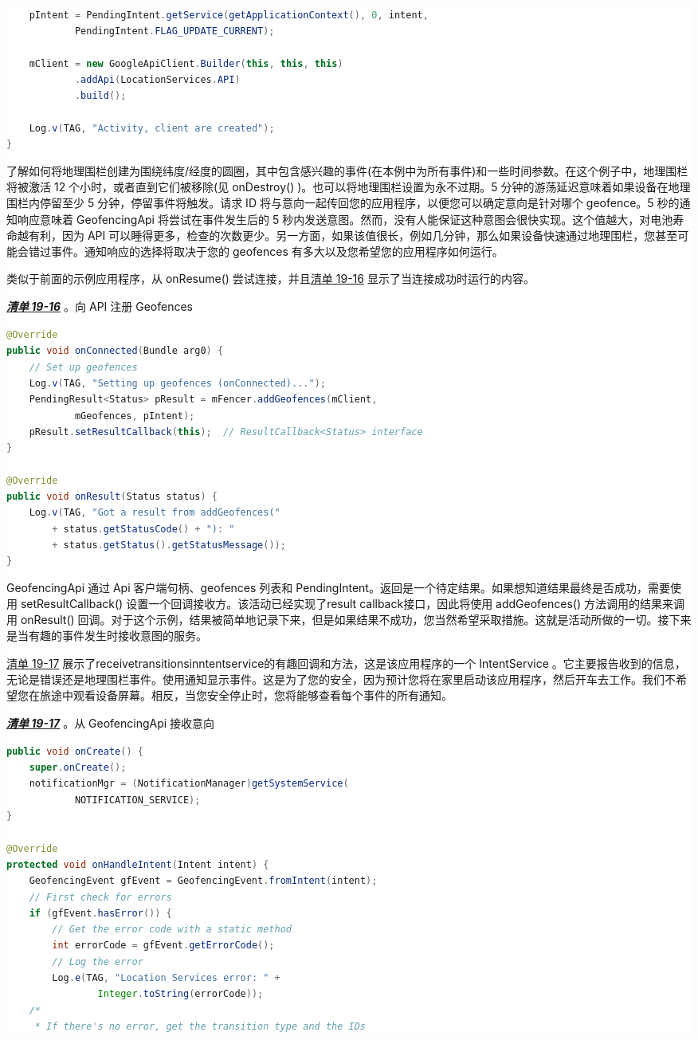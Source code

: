 ```java
    pIntent = PendingIntent.getService(getApplicationContext(), 0, intent,
            PendingIntent.FLAG_UPDATE_CURRENT);

    mClient = new GoogleApiClient.Builder(this, this, this)
            .addApi(LocationServices.API)
            .build();

    Log.v(TAG, "Activity, client are created");
}
```

了解如何将地理围栏创建为围绕纬度/经度的圆圈，其中包含感兴趣的事件(在本例中为所有事件)和一些时间参数。在这个例子中，地理围栏将被激活 12 个小时，或者直到它们被移除(见 onDestroy() )。也可以将地理围栏设置为永不过期。5 分钟的游荡延迟意味着如果设备在地理围栏内停留至少 5 分钟，停留事件将触发。请求 ID 将与意向一起传回您的应用程序，以便您可以确定意向是针对哪个 geofence。5 秒的通知响应意味着 GeofencingApi 将尝试在事件发生后的 5 秒内发送意图。然而，没有人能保证这种意图会很快实现。这个值越大，对电池寿命越有利，因为 API 可以睡得更多，检查的次数更少。另一方面，如果该值很长，例如几分钟，那么如果设备快速通过地理围栏，您甚至可能会错过事件。通知响应的选择将取决于您的 geofences 有多大以及您希望您的应用程序如何运行。

类似于前面的示例应用程序，从 onResume() 尝试连接，并且[清单 19-16](#list16) 显示了当连接成功时运行的内容。

[***清单 19-16***](#_list16) 。向 API 注册 Geofences

```java
@Override
public void onConnected(Bundle arg0) {
    // Set up geofences
    Log.v(TAG, "Setting up geofences (onConnected)...");
    PendingResult<Status> pResult = mFencer.addGeofences(mClient,
            mGeofences, pIntent);
    pResult.setResultCallback(this);  // ResultCallback<Status> interface
}

@Override
public void onResult(Status status) {
    Log.v(TAG, "Got a result from addGeofences("
        + status.getStatusCode() + "): "
        + status.getStatus().getStatusMessage());
}
```

GeofencingApi 通过 Api 客户端句柄、geofences 列表和 PendingIntent。返回是一个待定结果。如果想知道结果最终是否成功，需要使用 setResultCallback() 设置一个回调接收方。该活动已经实现了result callback<Status>接口，因此将使用 addGeofences() 方法调用的结果来调用 onResult() 回调。对于这个示例，结果被简单地记录下来，但是如果结果不成功，您当然希望采取措施。这就是活动所做的一切。接下来是当有趣的事件发生时接收意图的服务。

[清单 19-17](#list17) 展示了receivetransitionsinntentservice的有趣回调和方法，这是该应用程序的一个 IntentService 。它主要报告收到的信息，无论是错误还是地理围栏事件。使用通知显示事件。这是为了您的安全，因为预计您将在家里启动该应用程序，然后开车去工作。我们不希望您在旅途中观看设备屏幕。相反，当您安全停止时，您将能够查看每个事件的所有通知。

[***清单 19-17***](#_list17) 。从 GeofencingApi 接收意向

```java
public void onCreate() {
    super.onCreate();
    notificationMgr = (NotificationManager)getSystemService(
            NOTIFICATION_SERVICE);
}

@Override
protected void onHandleIntent(Intent intent) {
    GeofencingEvent gfEvent = GeofencingEvent.fromIntent(intent);
    // First check for errors
    if (gfEvent.hasError()) {
        // Get the error code with a static method
        int errorCode = gfEvent.getErrorCode();
        // Log the error
        Log.e(TAG, "Location Services error: " +
                Integer.toString(errorCode));
    /*
     * If there's no error, get the transition type and the IDs
```